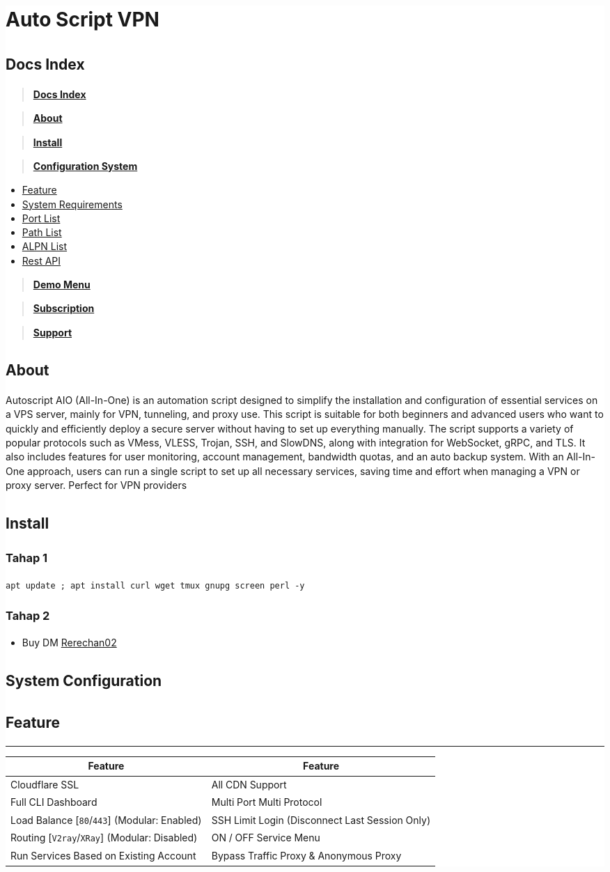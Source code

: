 # Auto Script VPN

## Docs Index

> [**Docs Index**](#Docs-Index)

> [**About**](#About)

> [**Install**](#Install)

> [**Configuration System**](#System-Configuration)

- [Feature](#Feature)
- [System Requirements](#System-Requirements)
- [Port List](#Port-List)
- [Path List](#Path-List)
- [ALPN List](#Alpn)
- [Rest API](#API)

> [**Demo Menu**](#Menu)

> [**Subscription**](#Subscription)

> [**Support**](#Support)

## About
Autoscript AIO (All-In-One) is an automation script designed to simplify the installation and configuration of essential services on a VPS server, mainly for VPN, tunneling, and proxy use. This script is suitable for both beginners and advanced users who want to quickly and efficiently deploy a secure server without having to set up everything manually.
The script supports a variety of popular protocols such as VMess, VLESS, Trojan, SSH, and SlowDNS, along with integration for WebSocket, gRPC, and TLS. It also includes features for user monitoring, account management, bandwidth quotas, and an auto backup system.
With an All-In-One approach, users can run a single script to set up all necessary services, saving time and effort when managing a VPN or proxy server.
Perfect for VPN providers

## Install

### Tahap 1
```shell
apt update ; apt install curl wget tmux gnupg screen perl -y
```

### Tahap 2
- Buy DM [Rerechan02](https://t.me/Rerechan02)

## System Configuration

## Feature
---
| Feature                                                     | Feature                                                      |
|-------------------------------------------------------------|--------------------------------------------------------------|
| Cloudflare SSL                                              | All CDN Support                                              |
| Full CLI Dashboard                                          | Multi Port Multi Protocol                                    |
| Load Balance [`80`/`443`] (Modular: Enabled)                | SSH Limit Login (Disconnect Last Session Only)               |
| Routing [`V2ray`/`XRay`] (Modular: Disabled)                | ON / OFF Service Menu                                        |
| Run Services Based on Existing Account                      | Bypass Traffic Proxy & Anonymous Proxy                       |